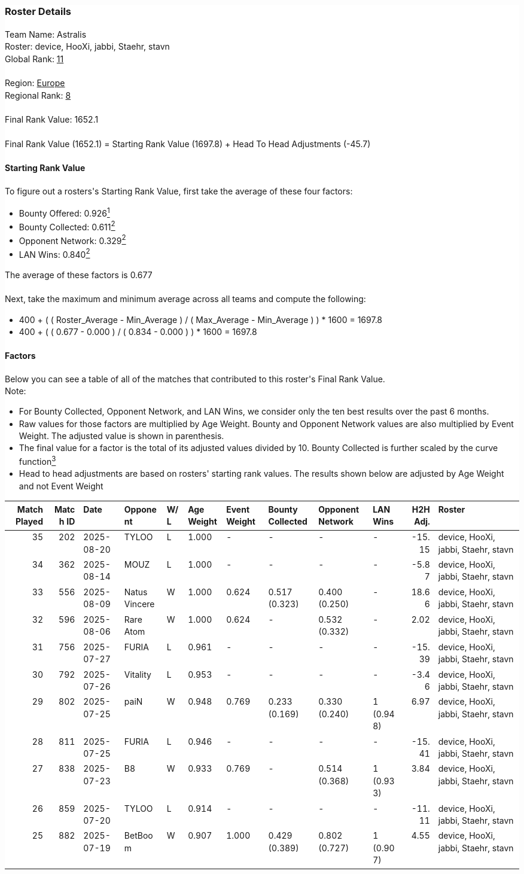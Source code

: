 ### Roster Details<br />
Team Name: Astralis<br />
Roster: device, HooXi, jabbi, Staehr, stavn<br />
Global Rank: [11](../../standings_global_2025_09_01.md)<br />
<br />
Region: [Europe]( ../../standings_europe_2025_09_01.md)<br />
Regional Rank: [8]( ../../standings_europe_2025_09_01.md)<br />
<br />
Final Rank Value:  1652.1<br />
<br />
Final Rank Value (1652.1) = Starting Rank Value (1697.8) + Head To Head Adjustments (-45.7)<br />

#### Starting Rank Value<br />
To figure out a rosters's Starting Rank Value, first take the average of these four factors:<br />
- Bounty Offered: 0.926[<sup>1</sup>](#table2)
- Bounty Collected: 0.611[<sup>2</sup>](#table1)
- Opponent Network: 0.329[<sup>2</sup>](#table1)
- LAN Wins: 0.840[<sup>2</sup>](#table1)

The average of these factors is 0.677<br />
<br />
Next, take the maximum and minimum average across all teams and compute the following:<br />
- 400 + ( ( Roster_Average - Min_Average ) / ( Max_Average - Min_Average ) ) * 1600 = 1697.8
- 400 + ( ( 0.677 - 0.000 ) / ( 0.834 - 0.000 ) ) * 1600 = 1697.8


#### Factors<br />
Below you can see a table of all of the matches that contributed to this roster's Final Rank Value.<br />
Note:<br />

- For Bounty Collected, Opponent Network, and LAN Wins, we consider only the ten best results over the past 6 months.
- Raw values for those factors are multiplied by Age Weight. Bounty and Opponent Network values are also multiplied by Event Weight. The adjusted value is shown in parenthesis.
- The final value for a factor is the total of its adjusted values divided by 10. Bounty Collected is further scaled by the curve function[<sup>3</sup>](#curveFunction)
- Head to head adjustments are based on rosters' starting rank values. The results shown below are adjusted by Age Weight and not Event Weight
<span id="table1"></span><br />


| Match Played | Match ID | Date       | Opponent      | W/L | Age Weight | Event Weight | Bounty Collected | Opponent Network | LAN Wins  | H2H Adj. | Roster                               |
| -: | -: | :- | :- | :- | :- | :- | :- | :- | :- | -: | :- |
|           35 |      202 | 2025-08-20 | TYLOO         | L   | 1.000      | -            | -                | -                | -         |   -15.15 | device, HooXi, jabbi, Staehr, stavn  |
|           34 |      362 | 2025-08-14 | MOUZ          | L   | 1.000      | -            | -                | -                | -         |    -5.87 | device, HooXi, jabbi, Staehr, stavn  |
|           33 |      556 | 2025-08-09 | Natus Vincere | W   | 1.000      | 0.624        | 0.517 (0.323)    | 0.400 (0.250)    | -         |    18.66 | device, HooXi, jabbi, Staehr, stavn  |
|           32 |      596 | 2025-08-06 | Rare Atom     | W   | 1.000      | 0.624        | -                | 0.532 (0.332)    | -         |     2.02 | device, HooXi, jabbi, Staehr, stavn  |
|           31 |      756 | 2025-07-27 | FURIA         | L   | 0.961      | -            | -                | -                | -         |   -15.39 | device, HooXi, jabbi, Staehr, stavn  |
|           30 |      792 | 2025-07-26 | Vitality      | L   | 0.953      | -            | -                | -                | -         |    -3.46 | device, HooXi, jabbi, Staehr, stavn  |
|           29 |      802 | 2025-07-25 | paiN          | W   | 0.948      | 0.769        | 0.233 (0.169)    | 0.330 (0.240)    | 1 (0.948) |     6.97 | device, HooXi, jabbi, Staehr, stavn  |
|           28 |      811 | 2025-07-25 | FURIA         | L   | 0.946      | -            | -                | -                | -         |   -15.41 | device, HooXi, jabbi, Staehr, stavn  |
|           27 |      838 | 2025-07-23 | B8            | W   | 0.933      | 0.769        | -                | 0.514 (0.368)    | 1 (0.933) |     3.84 | device, HooXi, jabbi, Staehr, stavn  |
|           26 |      859 | 2025-07-20 | TYLOO         | L   | 0.914      | -            | -                | -                | -         |   -11.11 | device, HooXi, jabbi, Staehr, stavn  |
|           25 |      882 | 2025-07-19 | BetBoom       | W   | 0.907      | 1.000        | 0.429 (0.389)    | 0.802 (0.727)    | 1 (0.907) |     4.55 | device, HooXi, jabbi, Staehr, stavn  |